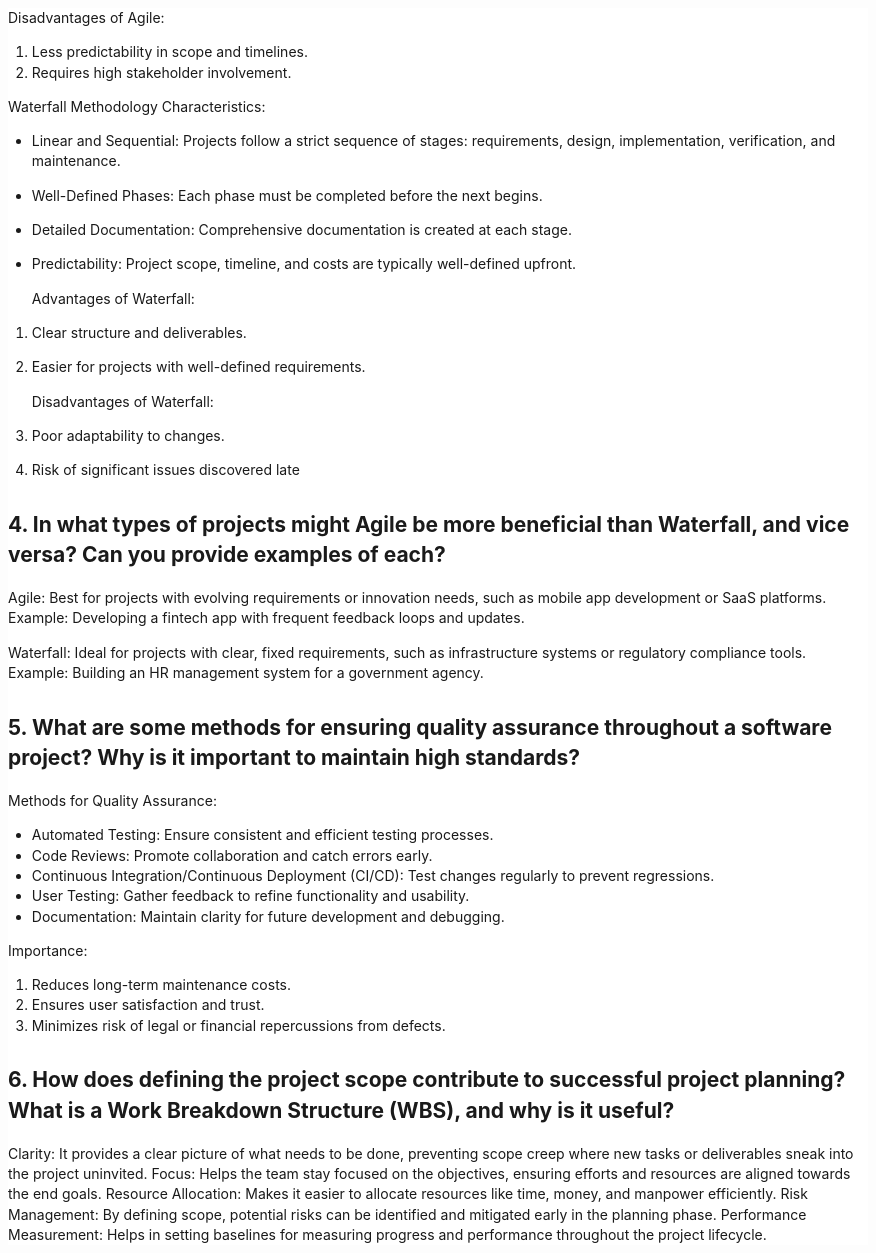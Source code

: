   Disadvantages of Agile:
1. Less predictability in scope and timelines.
2. Requires high stakeholder involvement.

Waterfall Methodology
Characteristics:
- Linear and Sequential: Projects follow a strict sequence of stages: requirements, design, implementation, verification, and maintenance.
- Well-Defined Phases: Each phase must be completed before the next begins.
- Detailed Documentation: Comprehensive documentation is created at each stage.
- Predictability: Project scope, timeline, and costs are typically well-defined upfront.

  Advantages of Waterfall:
1. Clear structure and deliverables.
2. Easier for projects with well-defined requirements.

   Disadvantages of Waterfall:
1. Poor adaptability to changes.
2. Risk of significant issues discovered late

## 4. In what types of projects might Agile be more beneficial than Waterfall, and vice versa? Can you provide examples of each?
  Agile:
  Best for projects with evolving requirements or innovation needs, such as mobile app development or SaaS platforms.
  Example: Developing a fintech app with frequent feedback loops and updates.

  Waterfall:
  Ideal for projects with clear, fixed requirements, such as infrastructure systems or regulatory compliance tools.
  Example: Building an HR management system for a government agency.

## 5. What are some methods for ensuring quality assurance throughout a software project? Why is it important to maintain high standards?
  Methods for Quality Assurance:
   - Automated Testing: Ensure consistent and efficient testing processes.
   - Code Reviews: Promote collaboration and catch errors early.
   - Continuous Integration/Continuous Deployment (CI/CD): Test changes regularly to prevent regressions.
   - User Testing: Gather feedback to refine functionality and usability.
   - Documentation: Maintain clarity for future development and debugging.
  
  Importance:
  1. Reduces long-term maintenance costs.
  2. Ensures user satisfaction and trust.
  3. Minimizes risk of legal or financial repercussions from defects.


## 6. How does defining the project scope contribute to successful project planning? What is a Work Breakdown Structure (WBS), and why is it useful?
  Clarity: It provides a clear picture of what needs to be done, preventing scope creep where new tasks or deliverables sneak into the project uninvited.
  Focus: Helps the team stay focused on the objectives, ensuring efforts and resources are aligned towards the end goals.
  Resource Allocation: Makes it easier to allocate resources like time, money, and manpower efficiently.
  Risk Management: By defining scope, potential risks can be identified and mitigated early in the planning phase.
  Performance Measurement: Helps in setting baselines for measuring progress and performance throughout the project lifecycle.
  
